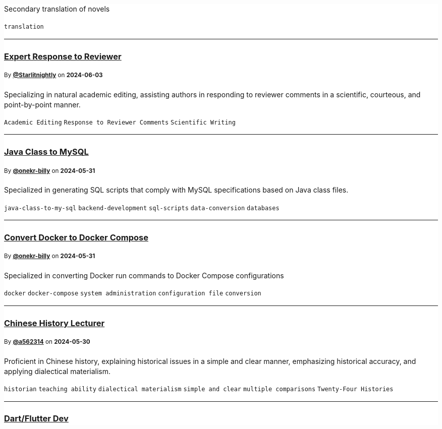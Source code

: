 Secondary translation of novels

`translation`

---

### [Expert Response to Reviewer](https://lobechat.com/discover/assistant/academic-editor-en)

<sup>By **[@Starlitnightly](https://github.com/Starlitnightly)** on **2024-06-03**</sup>

Specializing in natural academic editing, assisting authors in responding to reviewer comments in a scientific, courteous, and point-by-point manner.

`Academic Editing` `Response to Reviewer Comments` `Scientific Writing`

---

### [Java Class to MySQL](https://lobechat.com/discover/assistant/onekr-java-2-sql)

<sup>By **[@onekr-billy](https://github.com/onekr-billy)** on **2024-05-31**</sup>

Specialized in generating SQL scripts that comply with MySQL specifications based on Java class files.

`java-class-to-my-sql` `backend-development` `sql-scripts` `data-conversion` `databases`

---

### [Convert Docker to Docker Compose](https://lobechat.com/discover/assistant/onekr-docker-2-compose)

<sup>By **[@onekr-billy](https://github.com/onekr-billy)** on **2024-05-31**</sup>

Specialized in converting Docker run commands to Docker Compose configurations

`docker` `docker-compose` `system administration` `configuration file` `conversion`

---

### [Chinese History Lecturer](https://lobechat.com/discover/assistant/history-master)

<sup>By **[@a562314](https://github.com/a562314)** on **2024-05-30**</sup>

Proficient in Chinese history, explaining historical issues in a simple and clear manner, emphasizing historical accuracy, and applying dialectical materialism.

`historian` `teaching ability` `dialectical materialism` `simple and clear` `multiple comparisons` `Twenty-Four Histories`

---

### [Dart/Flutter Dev](https://lobechat.com/discover/assistant/dart-flutter)
